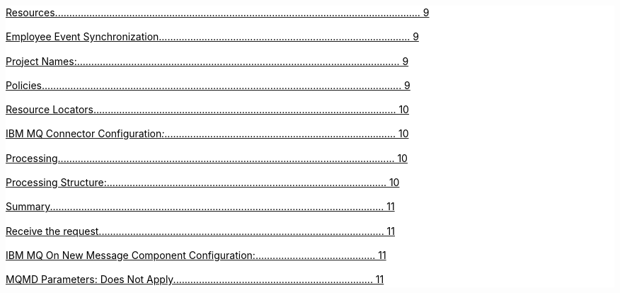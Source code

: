 <p class=MsoToc3><span lang=EN-US><a href="#__RefHeading___Toc4185_1962934934"><span
class=IndexLink><span style='color:windowtext;text-decoration:none'>Resources................................................................................................................................ 9</span></span></a></span></p>

<p class=MsoToc4><span lang=EN-US><a href="#__RefHeading___Toc4187_1962934934"><span
class=IndexLink><span style='color:windowtext;text-decoration:none'>Employee
Event Synchronization........................................................................................ 9</span></span></a></span></p>

<p class=MsoToc5><span lang=EN-US><a href="#__RefHeading___Toc4189_1962934934"><span
class=IndexLink><span style='color:windowtext;text-decoration:none'>Project
Names:................................................................................................................. 9</span></span></a></span></p>

<p class=MsoToc5><span lang=EN-US><a href="#__RefHeading___Toc4191_1962934934"><span
class=IndexLink><span style='color:windowtext;text-decoration:none'>Policies.............................................................................................................................. 9</span></span></a></span></p>

<p class=MsoToc5><span lang=EN-US><a href="#__RefHeading___Toc4193_1962934934"><span
class=IndexLink><span style='color:windowtext;text-decoration:none'>Resource
Locators.......................................................................................................... 10</span></span></a></span></p>

<p class=MsoToc5><span lang=EN-US><a href="#__RefHeading___Toc4195_1962934934"><span
class=IndexLink><span style='color:windowtext;text-decoration:none'>IBM MQ
Connector Configuration<i>:</i>................................................................................. 10</span></span></a></span></p>

<p class=MsoToc5><span lang=EN-US><a href="#__RefHeading___Toc4197_1962934934"><span
class=IndexLink><span style='color:windowtext;text-decoration:none'>Processing...................................................................................................................... 10</span></span></a></span></p>

<p class=MsoToc6><span lang=EN-US><a href="#__RefHeading___Toc4199_1962934934"><span
class=IndexLink><span style='color:windowtext;text-decoration:none'>Processing
Structure:.................................................................................................. 10</span></span></a></span></p>

<p class=MsoToc6><span lang=EN-US><a href="#__RefHeading___Toc4201_1962934934"><span
class=IndexLink><span style='color:windowtext;text-decoration:none'>Summary..................................................................................................................... 11</span></span></a></span></p>

<p class=MsoToc6><span lang=EN-US><a href="#__RefHeading___Toc4203_1962934934"><span
class=IndexLink><span style='color:windowtext;text-decoration:none'>Receive the
request.................................................................................................... 11</span></span></a></span></p>

<p class=MsoToc7><span lang=EN-US><a href="#__RefHeading___Toc4205_1962934934"><span
class=IndexLink><span style='color:windowtext;text-decoration:none'>IBM MQ On
New Message Component Configuration:.......................................... 11</span></span></a></span></p>

<p class=MsoToc7><span lang=EN-US><a href="#__RefHeading___Toc4207_1962934934"><span
class=IndexLink><span style='color:windowtext;text-decoration:none'>MQMD
Parameters: Does Not Apply...................................................................... 11</span></span></a></span></p>
